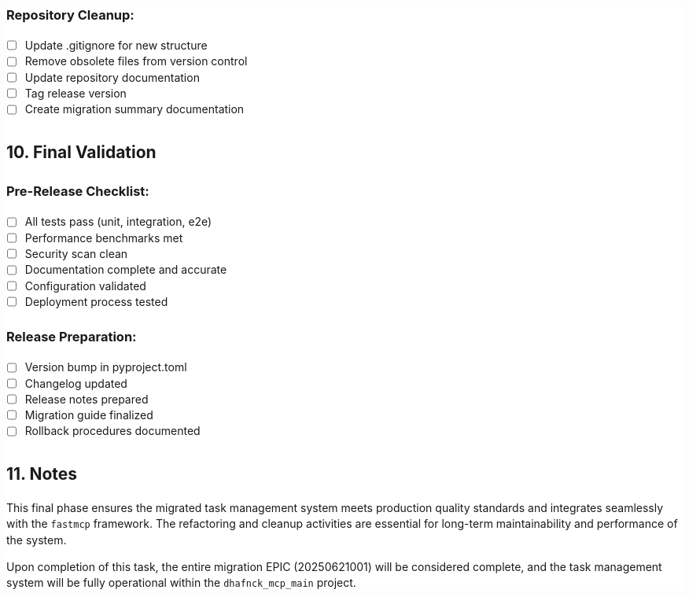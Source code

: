 ### Repository Cleanup:
- [ ] Update .gitignore for new structure
- [ ] Remove obsolete files from version control
- [ ] Update repository documentation
- [ ] Tag release version
- [ ] Create migration summary documentation

## 10. Final Validation

### Pre-Release Checklist:
- [ ] All tests pass (unit, integration, e2e)
- [ ] Performance benchmarks met
- [ ] Security scan clean
- [ ] Documentation complete and accurate
- [ ] Configuration validated
- [ ] Deployment process tested

### Release Preparation:
- [ ] Version bump in pyproject.toml
- [ ] Changelog updated
- [ ] Release notes prepared
- [ ] Migration guide finalized
- [ ] Rollback procedures documented

## 11. Notes

This final phase ensures the migrated task management system meets production quality standards and integrates seamlessly with the `fastmcp` framework. The refactoring and cleanup activities are essential for long-term maintainability and performance of the system.

Upon completion of this task, the entire migration EPIC (20250621001) will be considered complete, and the task management system will be fully operational within the `dhafnck_mcp_main` project.
